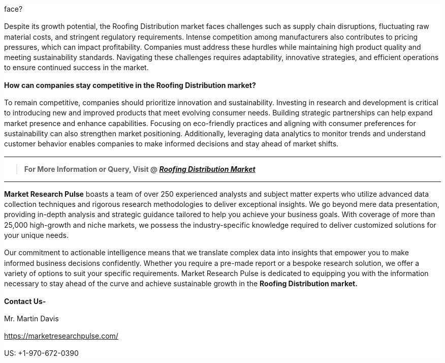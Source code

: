 face?</strong></p><p>Despite its growth potential, the Roofing Distribution market faces challenges such as supply chain disruptions, fluctuating raw material costs, and stringent regulatory requirements. Intense competition among manufacturers also contributes to pricing pressures, which can impact profitability. Companies must address these hurdles while maintaining high product quality and meeting sustainability standards. Navigating these challenges requires adaptability, innovative strategies, and efficient operations to ensure continued success in the market.</p><p><strong>How can companies stay competitive in the Roofing Distribution market?</strong></p><p>To remain competitive, companies should prioritize innovation and sustainability. Investing in research and development is critical to introducing new and improved products that meet evolving consumer needs. Building strategic partnerships can help expand market presence and enhance capabilities. Focusing on eco-friendly practices and aligning with consumer preferences for sustainability can also strengthen market positioning. Additionally, leveraging data analytics to monitor trends and understand customer behavior enables companies to make informed decisions and stay ahead of market shifts.</p><hr /><blockquote><p><strong>For More Information or Query, Visit @&nbsp;<em><a href="https://marketresearchpulse.com/report/31590/roofing-distribution-market?utm_source=Linkedin&utm_medium=027">Roofing Distribution Market</a></em></strong></p></blockquote><hr /><p><strong>Market Research Pulse</strong> boasts a team of over 250 experienced analysts and subject matter experts who utilize advanced data collection techniques and rigorous research methodologies to deliver exceptional insights. We go beyond mere data presentation, providing in-depth analysis and strategic guidance tailored to help you achieve your business goals. With coverage of more than 25,000 high-growth and niche markets, we possess the industry-specific knowledge required to deliver customized solutions for your unique needs.</p><p>Our commitment to actionable intelligence means that we translate complex data into insights that empower you to make informed business decisions confidently. Whether you require a pre-made report or a bespoke research solution, we offer a variety of options to suit your specific requirements. Market Research Pulse is dedicated to equipping you with the information necessary to stay ahead of the curve and achieve sustainable growth in the <strong>Roofing Distribution market.</strong></p><p><strong>Contact Us-</strong></p><p>Mr. Martin Davis</p><p>https://marketresearchpulse.com/</p><p>US: +1-970-672-0390</p>
